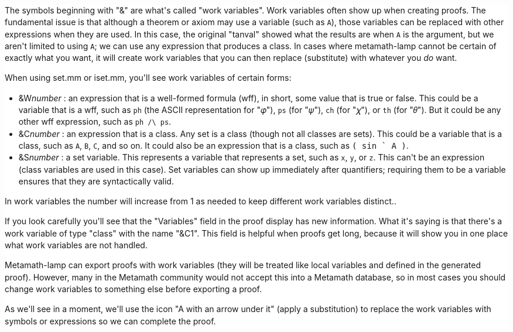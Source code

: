 The symbols beginning with "&amp;" are what's called "work variables".
Work variables often show up when creating proofs.
The fundamental issue is that although a theorem or axiom may use a variable
(such as `A`), those variables can be replaced with other expressions
when they are used.
In this case,
the original "tanval" showed what the results are when `A` is the argument,
but we aren't limited to using `A`; we can use any expression that
produces a class.
In cases where metamath-lamp cannot be certain of exactly what you want, it
will create work variables that you can then replace (substitute)
with whatever you *do* want.

When using set.mm or iset.mm, you'll see work variables of certain forms:

* &amp;W<i>number</i> : an expression that is a well-formed formula (wff),
  in short, some value that is true or false.
  This could be a variable that is a wff, such as
  `ph` (the ASCII representation for "&#x1D711;"),
  `ps` (for "&#x1D713;"),
  `ch` (for "&#x1D712;"), or
  `th` (for "&#x1D703;").
  But it could be any other wff expression, such as `ph /\ ps`.
* &amp;C<i>number</i> : an expression that is a class.
  Any set is a class (though not all classes are sets).
  This could be a variable that is a class, such as
  `A`, `B`, `C`, and so on. It could also be an expression that is a class,
  such as <tt>( sin &#96; A )</tt>.
* &amp;S<i>number</i> : a set variable.
  This represents a variable that represents a set, such as `x`, `y`, or `z`.
  This can't be an expression (class variables are used in this case).
  Set variables can show up immediately after quantifiers; requiring them
  to be a variable ensures that they are syntactically valid.
  
In work variables the number will increase from 1 as needed to keep
different work variables distinct..

If you look carefully you'll see that the "Variables" field in the
proof display has new information.
What it's saying is that there's a work variable of type "class"
with the name "&amp;C1". This field is helpful when proofs get long, because
it will show you in one place what work variables are not handled.

Metamath-lamp can export proofs with work variables
(they will be treated like local variables and defined in the generated proof).
However, many in the Metamath community would not accept this
into a Metamath database, so in most cases you should change work variables
to something else before exporting a proof.

As we'll see in a moment, we'll use the
icon "A with an arrow under it" (apply a substitution) to replace
the work variables with symbols or expressions so we can complete
the proof.
